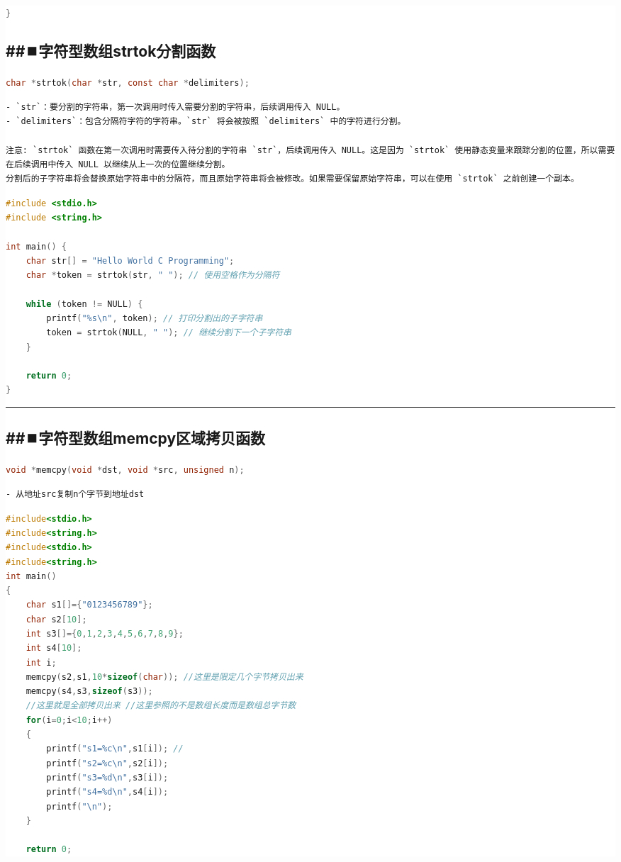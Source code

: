 ```c
}
```


## ##⏹️字符型数组strtok分割函数
```c
char *strtok(char *str, const char *delimiters);
```
	- `str`：要分割的字符串，第一次调用时传入需要分割的字符串，后续调用传入 NULL。
	- `delimiters`：包含分隔符字符的字符串。`str` 将会被按照 `delimiters` 中的字符进行分割。

	注意: `strtok` 函数在第一次调用时需要传入待分割的字符串 `str`，后续调用传入 NULL。这是因为 `strtok` 使用静态变量来跟踪分割的位置，所以需要在后续调用中传入 NULL 以继续从上一次的位置继续分割。
	分割后的子字符串将会替换原始字符串中的分隔符，而且原始字符串将会被修改。如果需要保留原始字符串，可以在使用 `strtok` 之前创建一个副本。
```c
#include <stdio.h>
#include <string.h>

int main() {
    char str[] = "Hello World C Programming";
    char *token = strtok(str, " "); // 使用空格作为分隔符

    while (token != NULL) {
        printf("%s\n", token); // 打印分割出的子字符串
        token = strtok(NULL, " "); // 继续分割下一个子字符串
    }

    return 0;
}

```

----

## ##⏹️字符型数组memcpy区域拷贝函数
```c
void *memcpy(void *dst, void *src, unsigned n);
```
	- 从地址src复制n个字节到地址dst
```c
#include<stdio.h>
#include<string.h>
#include<stdio.h>
#include<string.h>
int main()
{
	char s1[]={"0123456789"};
	char s2[10];
	int s3[]={0,1,2,3,4,5,6,7,8,9};
	int s4[10];
	int i;
	memcpy(s2,s1,10*sizeof(char)); //这里是限定几个字节拷贝出来 
	memcpy(s4,s3,sizeof(s3));  
	//这里就是全部拷贝出来 //这里参照的不是数组长度而是数组总字节数 
	for(i=0;i<10;i++)
	{
		printf("s1=%c\n",s1[i]); //  
		printf("s2=%c\n",s2[i]); 
		printf("s3=%d\n",s3[i]); 
		printf("s4=%d\n",s4[i]); 
		printf("\n");
	}
	
	return 0;
```